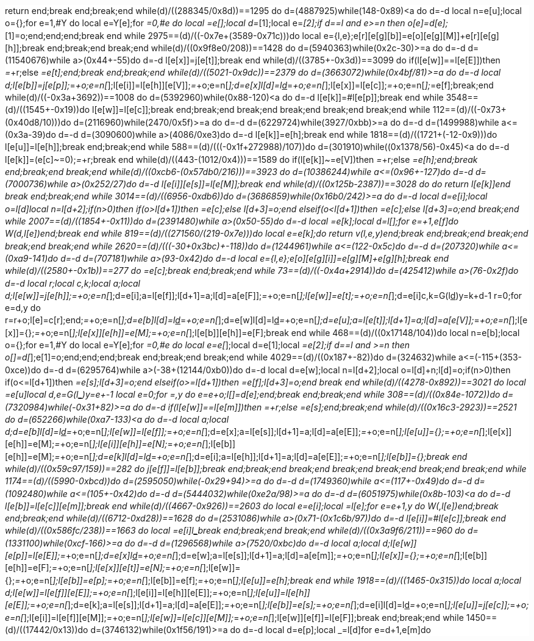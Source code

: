 return end;break end;break;end while(d)/((288345/0x8d))==1295 do d=(4887925)while(148-0x89)<a do d=-d local n=e[u];local o={};for e=1,#Y do local e=Y[e];for _=0,#e do local _=e[_];local d=_[1];local e=_[2];if d==l and e>=n then o[e]=d[e];_[1]=o;end;end;end;break end while 2975==(d)/((-0x7e+(3589-0x71c)))do local e={l,e};e[r][e[g][b]]=e[o][e[g][M]]+e[r][e[g][h]];break end;break;end break;end while(d)/((0x9f8e0/208))==1428 do d=(5940363)while(0x2c-30)>=a do d=-d d=(11540676)while a>(0x44+-55)do d=-d l[e[x]]=j[e[t]];break end while(d)/((3785+-0x3d))==3099 do if(l[e[w]]==l[e[E]])then _=_+r;else _=e[t];end;break end;break;end while(d)/((5021-0x9dc))==2379 do d=(3663072)while(0x4bf/81)>=a do d=-d local d;l[e[b]]=j[e[p]];_=_+o;e=n[_];l[e[i]]=l[e[h]][e[V]];_=_+o;e=n[_];d=e[x]l[d]=l[d](l[d+r])_=_+o;e=n[_];l[e[x]]=l[e[c]];_=_+o;e=n[_];_=e[f];break;end while(d)/((-0x3a+3692))==1008 do d=(5392960)while(0x88-120)<a do d=-d l[e[k]]=#l[e[p]];break end while 3548==(d)/((1545+-0x19))do l[e[w]]=l[e[c]];break end;break;end break;end break;end break;end break;end while 112==(d)/((-0x73+(0x40d8/10)))do d=(2116960)while(2470/0x5f)>=a do d=-d d=(6229724)while(3927/0xbb)>=a do d=-d d=(1499988)while a<=(0x3a-39)do d=-d d=(3090600)while a>(4086/0xe3)do d=-d l[e[k]]=e[h];break end while 1818==(d)/((1721+(-12-0x9)))do l[e[u]]=l[e[h]];break end;break;end while 588==(d)/(((-0x1f+272988)/107))do d=(301910)while((0x1378/56)-0x45)<a do d=-d l[e[k]]=(e[c]~=0);_=_+r;break end while(d)/((443-(1012/0x4)))==1589 do if(l[e[k]]~=e[V])then _=_+r;else _=e[h];end;break end;break;end break;end while(d)/((0xcb6-(0x57db0/216)))==3923 do d=(10386244)while a<=(0x96+-127)do d=-d d=(7000736)while a>(0x252/27)do d=-d l[e[i]][e[s]]=l[e[M]];break end while(d)/((0x125b-2387))==3028 do do return l[e[k]]end break end;break;end while 3014==(d)/((6956-0xdb6))do d=(3686859)while(0x16b0/242)>=a do d=-d local d=e[i];local o=l[d]local n=l[d+2];if(n>0)then if(o>l[d+1])then _=e[c];else l[d+3]=o;end elseif(o<l[d+1])then _=e[c];else l[d+3]=o;end break;end while 2007==(d)/((1854+-0x11))do d=(2391480)while a>(0x50-55)do d=-d local _=e[k];local d=l[_];for e=_+1,e[f]do W(d,l[e])end;break end while 819==(d)/((271560/(219-0x7e)))do local e=e[k];do return v(l,e,y)end;break end;break;end break;end break;end break;end while 2620==(d)/(((-30+0x3bc)+-118))do d=(1244961)while a<=(122-0x5c)do d=-d d=(207320)while a<=(0xa9-141)do d=-d d=(707181)while a>(93-0x42)do d=-d local e={l,e};e[o][e[g][i]]=e[g][M]+e[g][h];break end while(d)/((2580+-0x1b))==277 do _=e[c];break end;break;end while 73==(d)/((-0x4a+2914))do d=(425412)while a>(76-0x2f)do d=-d local r;local c,k;local a;local d;l[e[w]]=j[e[h]];_=_+o;e=n[_];d=e[i];a=l[e[f]];l[d+1]=a;l[d]=a[e[F]];_=_+o;e=n[_];l[e[w]]=e[t];_=_+o;e=n[_];d=e[i]c,k=G(l[d](v(l,d+1,e[f])))y=k+d-1 r=0;for e=d,y do r=r+o;l[e]=c[r];end;_=_+o;e=n[_];d=e[b]l[d]=l[d](v(l,d+o,y))_=_+o;e=n[_];d=e[w]l[d]=l[d]()_=_+o;e=n[_];d=e[u];a=l[e[t]];l[d+1]=a;l[d]=a[e[V]];_=_+o;e=n[_];l[e[x]]={};_=_+o;e=n[_];l[e[x]][e[h]]=e[M];_=_+o;e=n[_];l[e[b]][e[h]]=e[F];break end while 468==(d)/((0x17148/104))do local n=e[b];local o={};for e=1,#Y do local e=Y[e];for _=0,#e do local e=e[_];local d=e[1];local _=e[2];if d==l and _>=n then o[_]=d[_];e[1]=o;end;end;end;break end;break;end break;end while 4029==(d)/((0x187+-82))do d=(324632)while a<=(-115+(353-0xce))do d=-d d=(6295764)while a>(-38+(12144/0xb0))do d=-d local d=e[w];local n=l[d+2];local o=l[d]+n;l[d]=o;if(n>0)then if(o<=l[d+1])then _=e[s];l[d+3]=o;end elseif(o>=l[d+1])then _=e[f];l[d+3]=o;end break end while(d)/((4278-0x892))==3021 do local _=e[u]local d,e=G(l[_](v(l,_+1,e[f])))y=e+_-1 local e=0;for _=_,y do e=e+o;l[_]=d[e];end;break end;break;end while 308==(d)/((0x84e-1072))do d=(7320984)while(-0x31+82)>=a do d=-d if(l[e[w]]==l[e[m]])then _=_+r;else _=e[s];end;break;end while(d)/((0x16c3-2923))==2521 do d=(652266)while(0xa7-133)<a do d=-d local a;local d;d=e[b]l[d]=l[d](v(l,d+o,e[t]))_=_+o;e=n[_];l[e[w]]=l[e[f]];_=_+o;e=n[_];d=e[x];a=l[e[s]];l[d+1]=a;l[d]=a[e[E]];_=_+o;e=n[_];l[e[u]]={};_=_+o;e=n[_];l[e[x]][e[h]]=e[M];_=_+o;e=n[_];l[e[i]][e[h]]=e[N];_=_+o;e=n[_];l[e[b]][e[h]]=e[M];_=_+o;e=n[_];d=e[k]l[d]=l[d](v(l,d+o,e[t]))_=_+o;e=n[_];d=e[i];a=l[e[h]];l[d+1]=a;l[d]=a[e[E]];_=_+o;e=n[_];l[e[b]]={};break end while(d)/((0x59c97/159))==282 do j[e[f]]=l[e[b]];break end;break;end break;end break;end break;end break;end break;end while 1174==(d)/((5990-0xbcd))do d=(2595050)while(-0x29+94)>=a do d=-d d=(1749360)while a<=(117+-0x49)do d=-d d=(1092480)while a<=(105+-0x42)do d=-d d=(5444032)while(0xe2a/98)>=a do d=-d d=(6051975)while(0x8b-103)<a do d=-d l[e[b]]=l[e[c]][e[m]];break end while(d)/((4667-0x926))==2603 do local e=e[i];local _=l[e];for e=e+1,y do W(_,l[e])end;break end;break;end while(d)/((6712-0xd28))==1628 do d=(2531086)while a>(0x71-(0x1c6b/97))do d=-d l[e[i]]=#l[e[c]];break end while(d)/((0x586fc/238))==1663 do local _=e[i]l[_](v(l,_+r,e[f]))break end;break;end break;end while(d)/((0x3a9f6/211))==960 do d=(1331100)while(0xcf-166)>=a do d=-d d=(1296568)while a>(7520/0xbc)do d=-d local a;local d;l[e[w]][e[p]]=l[e[E]];_=_+o;e=n[_];d=e[x]l[d](v(l,d+r,e[s]))_=_+o;e=n[_];d=e[w];a=l[e[s]];l[d+1]=a;l[d]=a[e[m]];_=_+o;e=n[_];l[e[x]]={};_=_+o;e=n[_];l[e[b]][e[h]]=e[F];_=_+o;e=n[_];l[e[x]][e[t]]=e[N];_=_+o;e=n[_];l[e[w]]={};_=_+o;e=n[_];l[e[b]]=e[p];_=_+o;e=n[_];l[e[b]]=e[f];_=_+o;e=n[_];l[e[u]]=e[h];break end while 1918==(d)/((1465-0x315))do local a;local d;l[e[w]]=l[e[f]][e[E]];_=_+o;e=n[_];l[e[i]]=l[e[h]][e[E]];_=_+o;e=n[_];l[e[u]]=l[e[h]][e[E]];_=_+o;e=n[_];d=e[k];a=l[e[s]];l[d+1]=a;l[d]=a[e[E]];_=_+o;e=n[_];l[e[b]]=e[s];_=_+o;e=n[_];d=e[i]l[d]=l[d](v(l,d+o,e[h]))_=_+o;e=n[_];l[e[u]]=j[e[c]];_=_+o;e=n[_];l[e[i]]=l[e[f]][e[M]];_=_+o;e=n[_];l[e[w]]=l[e[c]][e[M]];_=_+o;e=n[_];l[e[w]][e[f]]=l[e[F]];break end;break;end while 1450==(d)/((17442/0x13))do d=(3746132)while(0x1f56/191)>=a do d=-d local d=e[p];local _=l[d]for e=d+1,e[m]do